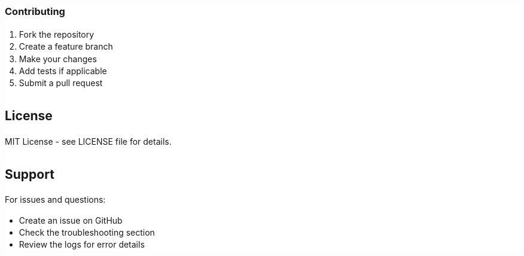 ### Contributing
1. Fork the repository
2. Create a feature branch
3. Make your changes
4. Add tests if applicable
5. Submit a pull request

## License

MIT License - see LICENSE file for details.

## Support

For issues and questions:
- Create an issue on GitHub
- Check the troubleshooting section
- Review the logs for error details
